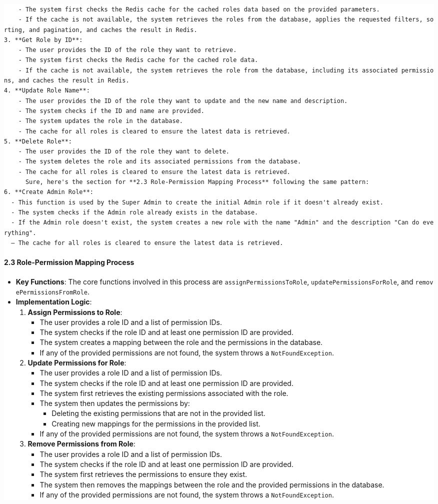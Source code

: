         - The system first checks the Redis cache for the cached roles data based on the provided parameters.
        - If the cache is not available, the system retrieves the roles from the database, applies the requested filters, sorting, and pagination, and caches the result in Redis.
    3. **Get Role by ID**:
        - The user provides the ID of the role they want to retrieve.
        - The system first checks the Redis cache for the cached role data.
        - If the cache is not available, the system retrieves the role from the database, including its associated permissions, and caches the result in Redis.
    4. **Update Role Name**:
        - The user provides the ID of the role they want to update and the new name and description.
        - The system checks if the ID and name are provided.
        - The system updates the role in the database.
        - The cache for all roles is cleared to ensure the latest data is retrieved.
    5. **Delete Role**:
        - The user provides the ID of the role they want to delete.
        - The system deletes the role and its associated permissions from the database.
        - The cache for all roles is cleared to ensure the latest data is retrieved.
          Sure, here's the section for **2.3 Role-Permission Mapping Process** following the same pattern:
    6. **Create Admin Role**:
      - This function is used by the Super Admin to create the initial Admin role if it doesn't already exist.
      - The system checks if the Admin role already exists in the database.
      - If the Admin role doesn't exist, the system creates a new role with the name "Admin" and the description "Can do everything".
      — The cache for all roles is cleared to ensure the latest data is retrieved.
#### **2.3 Role-Permission Mapping Process**
- **Key Functions**: The core functions involved in this process are `assignPermissionsToRole`, `updatePermissionsForRole`, and `removePermissionsFromRole`.
- **Implementation Logic**:
    1. **Assign Permissions to Role**:
        - The user provides a role ID and a list of permission IDs.
        - The system checks if the role ID and at least one permission ID are provided.
        - The system creates a mapping between the role and the permissions in the database.
        - If any of the provided permissions are not found, the system throws a `NotFoundException`.
    2. **Update Permissions for Role**:
        - The user provides a role ID and a list of permission IDs.
        - The system checks if the role ID and at least one permission ID are provided.
        - The system first retrieves the existing permissions associated with the role.
        - The system then updates the permissions by:
            - Deleting the existing permissions that are not in the provided list.
            - Creating new mappings for the permissions in the provided list.
        - If any of the provided permissions are not found, the system throws a `NotFoundException`.
    3. **Remove Permissions from Role**:
        - The user provides a role ID and a list of permission IDs.
        - The system checks if the role ID and at least one permission ID are provided.
        - The system first retrieves the permissions to ensure they exist.
        - The system then removes the mappings between the role and the provided permissions in the database.
        - If any of the provided permissions are not found, the system throws a `NotFoundException`.

